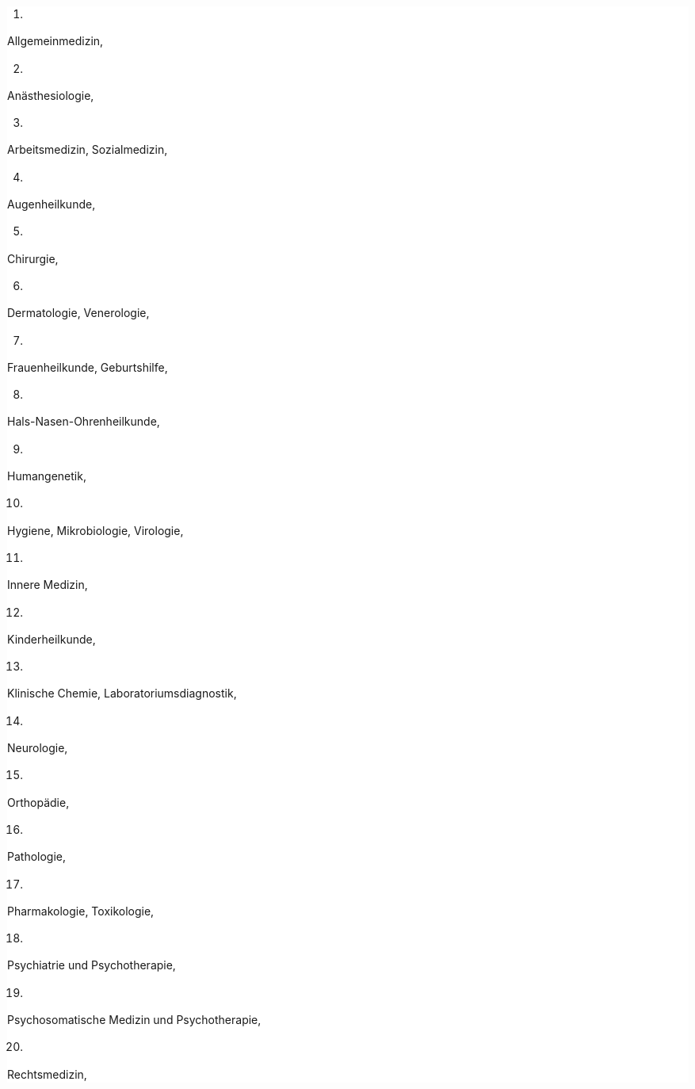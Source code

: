 1.  
Allgemeinmedizin,

2.  
Anästhesiologie,

3.  
Arbeitsmedizin, Sozialmedizin,

4.  
Augenheilkunde,

5.  
Chirurgie,

6.  
Dermatologie, Venerologie,

7.  
Frauenheilkunde, Geburtshilfe,

8.  
Hals-Nasen-Ohrenheilkunde,

9.  
Humangenetik,

10.  
Hygiene, Mikrobiologie, Virologie,

11.  
Innere Medizin,

12.  
Kinderheilkunde,

13.  
Klinische Chemie, Laboratoriumsdiagnostik,

14.  
Neurologie,

15.  
Orthopädie,

16.  
Pathologie,

17.  
Pharmakologie, Toxikologie,

18.  
Psychiatrie und Psychotherapie,

19.  
Psychosomatische Medizin und Psychotherapie,

20.  
Rechtsmedizin,
